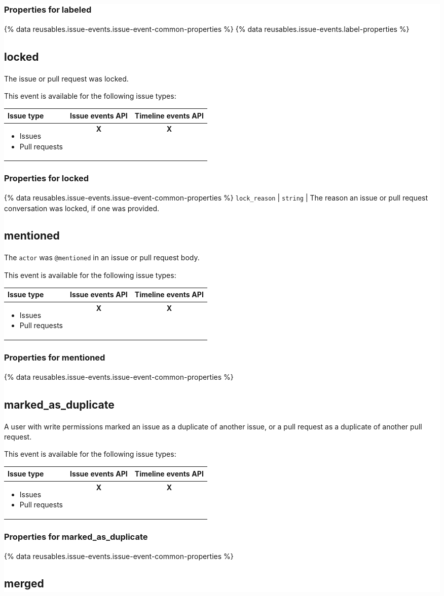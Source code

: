 ### Properties for labeled

{% data reusables.issue-events.issue-event-common-properties %}
{% data reusables.issue-events.label-properties %}

## locked

The issue or pull request was locked.

This event is available for the following issue types:

|Issue type | Issue events API | Timeline events API|
|:----------|:----------------:|:-----------------:|
| <ul><li>Issues</li><li>Pull requests</li></ul> | **X** | **X** |

### Properties for locked

{% data reusables.issue-events.issue-event-common-properties %}
`lock_reason` | `string` | The reason an issue or pull request conversation was locked, if one was provided.

## mentioned

The `actor` was `@mentioned` in an issue or pull request body.

This event is available for the following issue types:

|Issue type | Issue events API | Timeline events API|
|:----------|:----------------:|:-----------------:|
| <ul><li>Issues</li><li>Pull requests</li></ul> | **X** | **X** |

### Properties for mentioned

{% data reusables.issue-events.issue-event-common-properties %}

## marked_as_duplicate

A user with write permissions marked an issue as a duplicate of another issue, or a pull request as a duplicate of another pull request.

This event is available for the following issue types:

|Issue type | Issue events API | Timeline events API|
|:----------|:----------------:|:-----------------:|
| <ul><li>Issues</li><li>Pull requests</li></ul> | **X** | **X** |

### Properties for marked_as_duplicate

{% data reusables.issue-events.issue-event-common-properties %}

## merged
